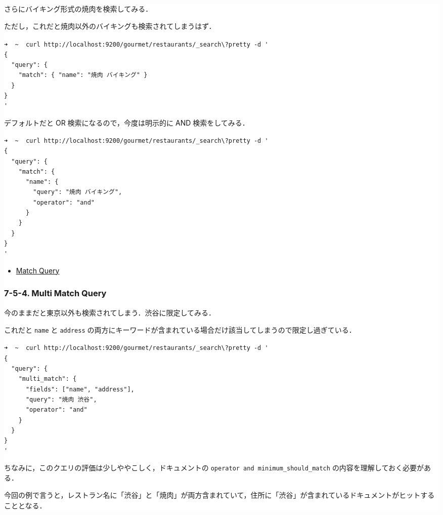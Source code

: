 さらにバイキング形式の焼肉を検索してみる．

ただし，これだと焼肉以外のバイキングも検索されてしまうはず．

```
➜  ~  curl http://localhost:9200/gourmet/restaurants/_search\?pretty -d '
{
  "query": {
    "match": { "name": "焼肉 バイキング" }
  }
}
'
```

デフォルトだと OR 検索になるので，今度は明示的に AND 検索をしてみる．

```
➜  ~  curl http://localhost:9200/gourmet/restaurants/_search\?pretty -d '
{
  "query": {
    "match": {
      "name": {
        "query": "焼肉 バイキング",
        "operator": "and"
      }
    }
  }
}
'
```

* [Match Query](https://www.elastic.co/guide/en/elasticsearch/reference/current/query-dsl-match-query.html)

### 7-5-4. Multi Match Query

今のままだと東京以外も検索されてしまう．渋谷に限定してみる．

これだと `name` と `address` の両方にキーワードが含まれている場合だけ該当してしまうので限定し過ぎている．

```
➜  ~  curl http://localhost:9200/gourmet/restaurants/_search\?pretty -d '
{
  "query": {
    "multi_match": {
      "fields": ["name", "address"],
      "query": "焼肉 渋谷",
      "operator": "and"
    }
  }
}
'
```

ちなみに，このクエリの評価は少しややこしく，ドキュメントの `operator and minimum_should_match` の内容を理解しておく必要がある．

今回の例で言うと，レストラン名に「渋谷」と「焼肉」が両方含まれていて，住所に「渋谷」が含まれているドキュメントがヒットすることとなる．
